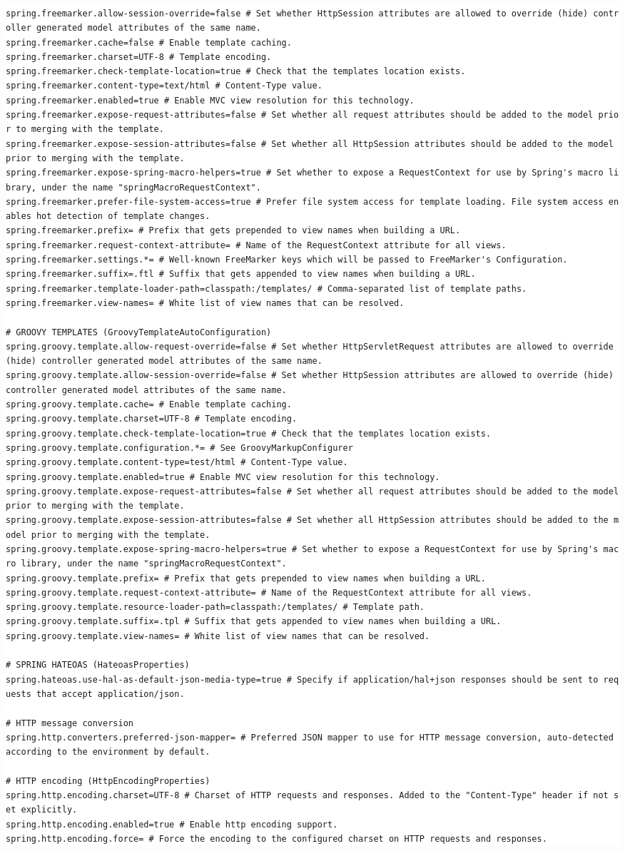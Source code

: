 ```properties
spring.freemarker.allow-session-override=false # Set whether HttpSession attributes are allowed to override (hide) controller generated model attributes of the same name.
spring.freemarker.cache=false # Enable template caching.
spring.freemarker.charset=UTF-8 # Template encoding.
spring.freemarker.check-template-location=true # Check that the templates location exists.
spring.freemarker.content-type=text/html # Content-Type value.
spring.freemarker.enabled=true # Enable MVC view resolution for this technology.
spring.freemarker.expose-request-attributes=false # Set whether all request attributes should be added to the model prior to merging with the template.
spring.freemarker.expose-session-attributes=false # Set whether all HttpSession attributes should be added to the model prior to merging with the template.
spring.freemarker.expose-spring-macro-helpers=true # Set whether to expose a RequestContext for use by Spring's macro library, under the name "springMacroRequestContext".
spring.freemarker.prefer-file-system-access=true # Prefer file system access for template loading. File system access enables hot detection of template changes.
spring.freemarker.prefix= # Prefix that gets prepended to view names when building a URL.
spring.freemarker.request-context-attribute= # Name of the RequestContext attribute for all views.
spring.freemarker.settings.*= # Well-known FreeMarker keys which will be passed to FreeMarker's Configuration.
spring.freemarker.suffix=.ftl # Suffix that gets appended to view names when building a URL.
spring.freemarker.template-loader-path=classpath:/templates/ # Comma-separated list of template paths.
spring.freemarker.view-names= # White list of view names that can be resolved.

# GROOVY TEMPLATES (GroovyTemplateAutoConfiguration)
spring.groovy.template.allow-request-override=false # Set whether HttpServletRequest attributes are allowed to override (hide) controller generated model attributes of the same name.
spring.groovy.template.allow-session-override=false # Set whether HttpSession attributes are allowed to override (hide) controller generated model attributes of the same name.
spring.groovy.template.cache= # Enable template caching.
spring.groovy.template.charset=UTF-8 # Template encoding.
spring.groovy.template.check-template-location=true # Check that the templates location exists.
spring.groovy.template.configuration.*= # See GroovyMarkupConfigurer
spring.groovy.template.content-type=test/html # Content-Type value.
spring.groovy.template.enabled=true # Enable MVC view resolution for this technology.
spring.groovy.template.expose-request-attributes=false # Set whether all request attributes should be added to the model prior to merging with the template.
spring.groovy.template.expose-session-attributes=false # Set whether all HttpSession attributes should be added to the model prior to merging with the template.
spring.groovy.template.expose-spring-macro-helpers=true # Set whether to expose a RequestContext for use by Spring's macro library, under the name "springMacroRequestContext".
spring.groovy.template.prefix= # Prefix that gets prepended to view names when building a URL.
spring.groovy.template.request-context-attribute= # Name of the RequestContext attribute for all views.
spring.groovy.template.resource-loader-path=classpath:/templates/ # Template path.
spring.groovy.template.suffix=.tpl # Suffix that gets appended to view names when building a URL.
spring.groovy.template.view-names= # White list of view names that can be resolved.

# SPRING HATEOAS (HateoasProperties)
spring.hateoas.use-hal-as-default-json-media-type=true # Specify if application/hal+json responses should be sent to requests that accept application/json.

# HTTP message conversion
spring.http.converters.preferred-json-mapper= # Preferred JSON mapper to use for HTTP message conversion, auto-detected according to the environment by default.

# HTTP encoding (HttpEncodingProperties)
spring.http.encoding.charset=UTF-8 # Charset of HTTP requests and responses. Added to the "Content-Type" header if not set explicitly.
spring.http.encoding.enabled=true # Enable http encoding support.
spring.http.encoding.force= # Force the encoding to the configured charset on HTTP requests and responses.
```